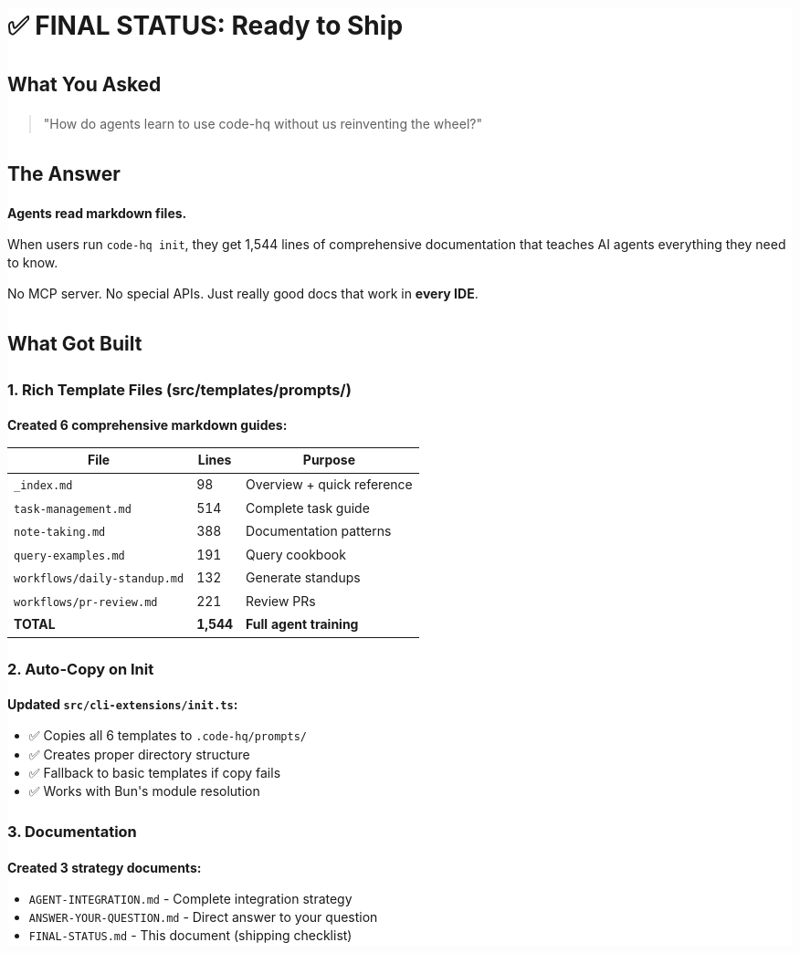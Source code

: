 # ✅ FINAL STATUS: Ready to Ship

## What You Asked

> "How do agents learn to use code-hq without us reinventing the wheel?"

## The Answer

**Agents read markdown files.** 

When users run `code-hq init`, they get 1,544 lines of comprehensive documentation that teaches AI agents everything they need to know.

No MCP server. No special APIs. Just really good docs that work in **every IDE**.

## What Got Built

### 1. Rich Template Files (src/templates/prompts/)

**Created 6 comprehensive markdown guides:**

| File | Lines | Purpose |
|------|-------|---------|
| `_index.md` | 98 | Overview + quick reference |
| `task-management.md` | 514 | Complete task guide |
| `note-taking.md` | 388 | Documentation patterns |
| `query-examples.md` | 191 | Query cookbook |
| `workflows/daily-standup.md` | 132 | Generate standups |
| `workflows/pr-review.md` | 221 | Review PRs |
| **TOTAL** | **1,544** | **Full agent training** |

### 2. Auto-Copy on Init

**Updated `src/cli-extensions/init.ts`:**
- ✅ Copies all 6 templates to `.code-hq/prompts/`
- ✅ Creates proper directory structure
- ✅ Fallback to basic templates if copy fails
- ✅ Works with Bun's module resolution

### 3. Documentation

**Created 3 strategy documents:**
- `AGENT-INTEGRATION.md` - Complete integration strategy
- `ANSWER-YOUR-QUESTION.md` - Direct answer to your question
- `FINAL-STATUS.md` - This document (shipping checklist)
